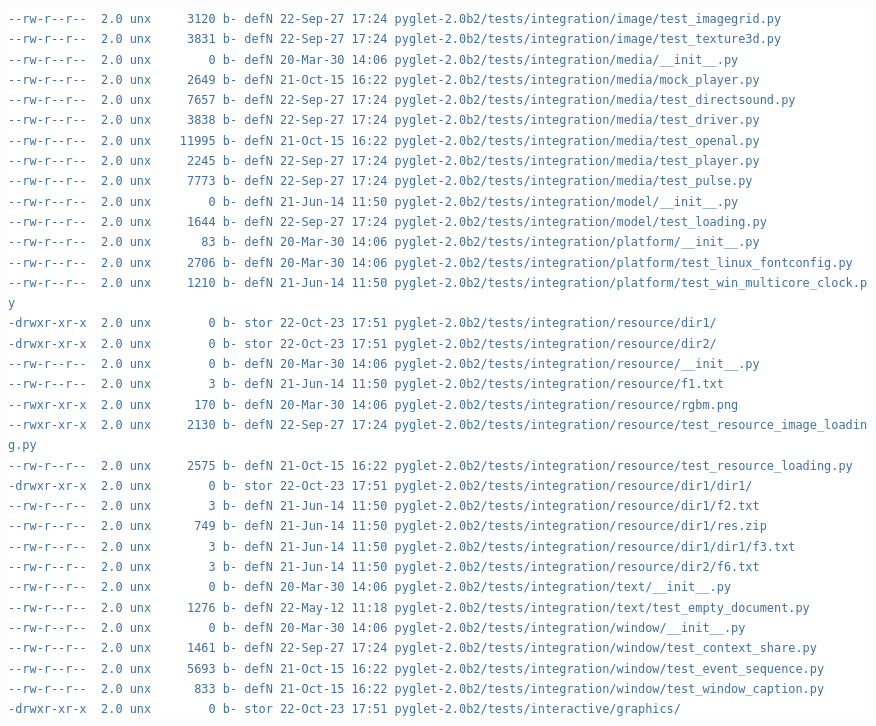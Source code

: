 ```diff
--rw-r--r--  2.0 unx     3120 b- defN 22-Sep-27 17:24 pyglet-2.0b2/tests/integration/image/test_imagegrid.py
--rw-r--r--  2.0 unx     3831 b- defN 22-Sep-27 17:24 pyglet-2.0b2/tests/integration/image/test_texture3d.py
--rw-r--r--  2.0 unx        0 b- defN 20-Mar-30 14:06 pyglet-2.0b2/tests/integration/media/__init__.py
--rw-r--r--  2.0 unx     2649 b- defN 21-Oct-15 16:22 pyglet-2.0b2/tests/integration/media/mock_player.py
--rw-r--r--  2.0 unx     7657 b- defN 22-Sep-27 17:24 pyglet-2.0b2/tests/integration/media/test_directsound.py
--rw-r--r--  2.0 unx     3838 b- defN 22-Sep-27 17:24 pyglet-2.0b2/tests/integration/media/test_driver.py
--rw-r--r--  2.0 unx    11995 b- defN 21-Oct-15 16:22 pyglet-2.0b2/tests/integration/media/test_openal.py
--rw-r--r--  2.0 unx     2245 b- defN 22-Sep-27 17:24 pyglet-2.0b2/tests/integration/media/test_player.py
--rw-r--r--  2.0 unx     7773 b- defN 22-Sep-27 17:24 pyglet-2.0b2/tests/integration/media/test_pulse.py
--rw-r--r--  2.0 unx        0 b- defN 21-Jun-14 11:50 pyglet-2.0b2/tests/integration/model/__init__.py
--rw-r--r--  2.0 unx     1644 b- defN 22-Sep-27 17:24 pyglet-2.0b2/tests/integration/model/test_loading.py
--rw-r--r--  2.0 unx       83 b- defN 20-Mar-30 14:06 pyglet-2.0b2/tests/integration/platform/__init__.py
--rw-r--r--  2.0 unx     2706 b- defN 20-Mar-30 14:06 pyglet-2.0b2/tests/integration/platform/test_linux_fontconfig.py
--rw-r--r--  2.0 unx     1210 b- defN 21-Jun-14 11:50 pyglet-2.0b2/tests/integration/platform/test_win_multicore_clock.py
-drwxr-xr-x  2.0 unx        0 b- stor 22-Oct-23 17:51 pyglet-2.0b2/tests/integration/resource/dir1/
-drwxr-xr-x  2.0 unx        0 b- stor 22-Oct-23 17:51 pyglet-2.0b2/tests/integration/resource/dir2/
--rw-r--r--  2.0 unx        0 b- defN 20-Mar-30 14:06 pyglet-2.0b2/tests/integration/resource/__init__.py
--rw-r--r--  2.0 unx        3 b- defN 21-Jun-14 11:50 pyglet-2.0b2/tests/integration/resource/f1.txt
--rwxr-xr-x  2.0 unx      170 b- defN 20-Mar-30 14:06 pyglet-2.0b2/tests/integration/resource/rgbm.png
--rwxr-xr-x  2.0 unx     2130 b- defN 22-Sep-27 17:24 pyglet-2.0b2/tests/integration/resource/test_resource_image_loading.py
--rw-r--r--  2.0 unx     2575 b- defN 21-Oct-15 16:22 pyglet-2.0b2/tests/integration/resource/test_resource_loading.py
-drwxr-xr-x  2.0 unx        0 b- stor 22-Oct-23 17:51 pyglet-2.0b2/tests/integration/resource/dir1/dir1/
--rw-r--r--  2.0 unx        3 b- defN 21-Jun-14 11:50 pyglet-2.0b2/tests/integration/resource/dir1/f2.txt
--rw-r--r--  2.0 unx      749 b- defN 21-Jun-14 11:50 pyglet-2.0b2/tests/integration/resource/dir1/res.zip
--rw-r--r--  2.0 unx        3 b- defN 21-Jun-14 11:50 pyglet-2.0b2/tests/integration/resource/dir1/dir1/f3.txt
--rw-r--r--  2.0 unx        3 b- defN 21-Jun-14 11:50 pyglet-2.0b2/tests/integration/resource/dir2/f6.txt
--rw-r--r--  2.0 unx        0 b- defN 20-Mar-30 14:06 pyglet-2.0b2/tests/integration/text/__init__.py
--rw-r--r--  2.0 unx     1276 b- defN 22-May-12 11:18 pyglet-2.0b2/tests/integration/text/test_empty_document.py
--rw-r--r--  2.0 unx        0 b- defN 20-Mar-30 14:06 pyglet-2.0b2/tests/integration/window/__init__.py
--rw-r--r--  2.0 unx     1461 b- defN 22-Sep-27 17:24 pyglet-2.0b2/tests/integration/window/test_context_share.py
--rw-r--r--  2.0 unx     5693 b- defN 21-Oct-15 16:22 pyglet-2.0b2/tests/integration/window/test_event_sequence.py
--rw-r--r--  2.0 unx      833 b- defN 21-Oct-15 16:22 pyglet-2.0b2/tests/integration/window/test_window_caption.py
-drwxr-xr-x  2.0 unx        0 b- stor 22-Oct-23 17:51 pyglet-2.0b2/tests/interactive/graphics/
```